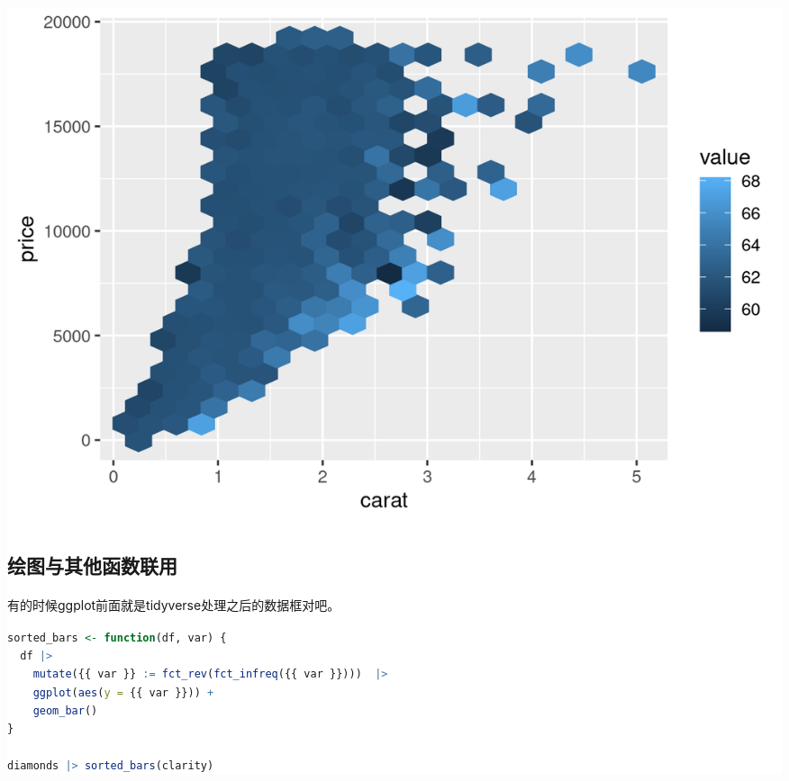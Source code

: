 ![Hex plot of price vs. carat of diamonds showing a positive relationship. There are more diamonds that are less than 2 carats than more than 2 carats.](<./0625 函数.assets/unnamed-chunk-47-1.png>)

## 绘图与其他函数联用

有的时候ggplot前面就是tidyverse处理之后的数据框对吧。

```R
sorted_bars <- function(df, var) {
  df |> 
    mutate({{ var }} := fct_rev(fct_infreq({{ var }})))  |>
    ggplot(aes(y = {{ var }})) +
    geom_bar()
}

diamonds |> sorted_bars(clarity)
```
